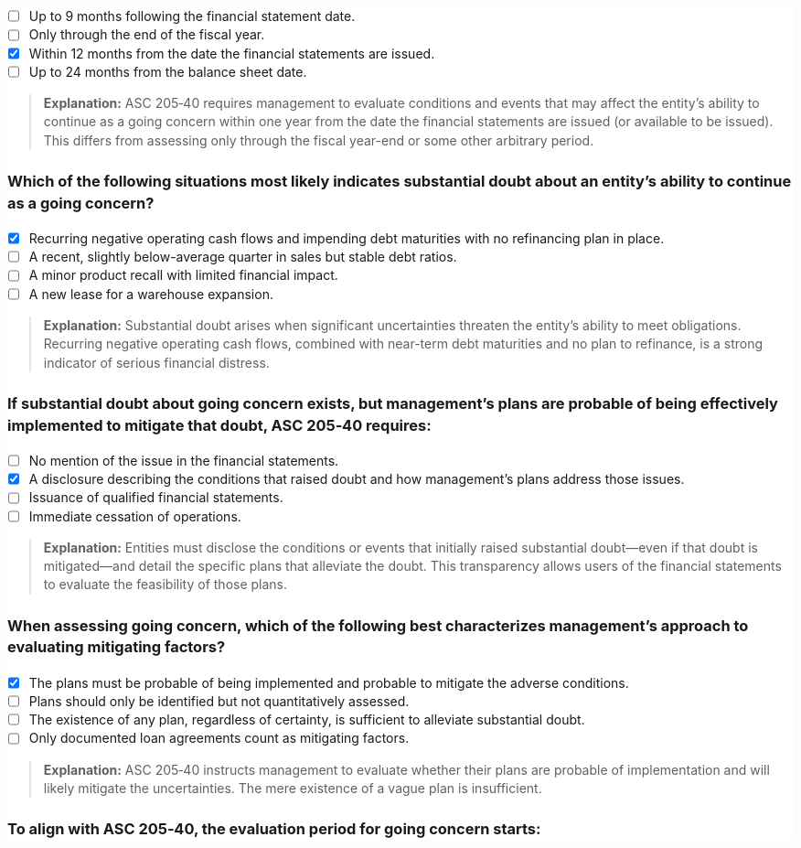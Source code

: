 - [ ] Up to 9 months following the financial statement date.
- [ ] Only through the end of the fiscal year.
- [x] Within 12 months from the date the financial statements are issued.
- [ ] Up to 24 months from the balance sheet date.

> **Explanation:** ASC 205‑40 requires management to evaluate conditions and events that may affect the entity’s ability to continue as a going concern within one year from the date the financial statements are issued (or available to be issued). This differs from assessing only through the fiscal year-end or some other arbitrary period.  

### Which of the following situations most likely indicates substantial doubt about an entity’s ability to continue as a going concern?

- [x] Recurring negative operating cash flows and impending debt maturities with no refinancing plan in place.
- [ ] A recent, slightly below-average quarter in sales but stable debt ratios.
- [ ] A minor product recall with limited financial impact.
- [ ] A new lease for a warehouse expansion.

> **Explanation:** Substantial doubt arises when significant uncertainties threaten the entity’s ability to meet obligations. Recurring negative operating cash flows, combined with near-term debt maturities and no plan to refinance, is a strong indicator of serious financial distress.  

### If substantial doubt about going concern exists, but management’s plans are probable of being effectively implemented to mitigate that doubt, ASC 205‑40 requires:

- [ ] No mention of the issue in the financial statements.
- [x] A disclosure describing the conditions that raised doubt and how management’s plans address those issues.
- [ ] Issuance of qualified financial statements.
- [ ] Immediate cessation of operations.

> **Explanation:** Entities must disclose the conditions or events that initially raised substantial doubt—even if that doubt is mitigated—and detail the specific plans that alleviate the doubt. This transparency allows users of the financial statements to evaluate the feasibility of those plans.  

### When assessing going concern, which of the following best characterizes management’s approach to evaluating mitigating factors?

- [x] The plans must be probable of being implemented and probable to mitigate the adverse conditions.
- [ ] Plans should only be identified but not quantitatively assessed.
- [ ] The existence of any plan, regardless of certainty, is sufficient to alleviate substantial doubt.
- [ ] Only documented loan agreements count as mitigating factors.

> **Explanation:** ASC 205‑40 instructs management to evaluate whether their plans are probable of implementation and will likely mitigate the uncertainties. The mere existence of a vague plan is insufficient.  

### To align with ASC 205‑40, the evaluation period for going concern starts:
